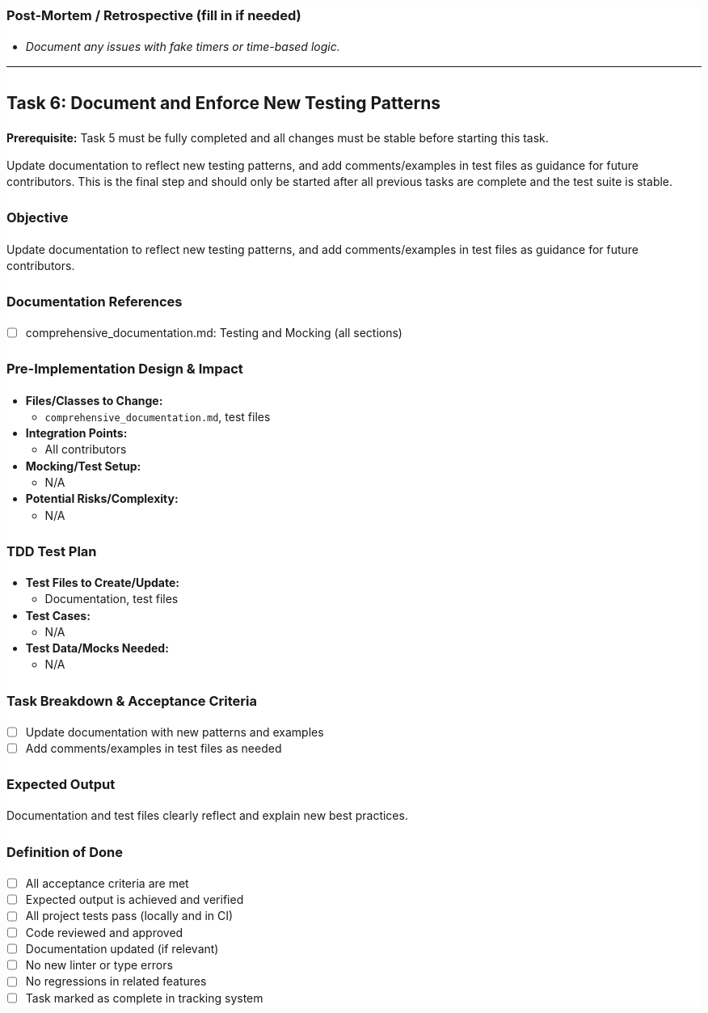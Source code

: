 ### Post-Mortem / Retrospective (fill in if needed)
- _Document any issues with fake timers or time-based logic._

---

## Task 6: Document and Enforce New Testing Patterns

**Prerequisite:** Task 5 must be fully completed and all changes must be stable before starting this task.

Update documentation to reflect new testing patterns, and add comments/examples in test files as guidance for future contributors. This is the final step and should only be started after all previous tasks are complete and the test suite is stable.

### Objective
Update documentation to reflect new testing patterns, and add comments/examples in test files as guidance for future contributors.

### Documentation References
- [ ] comprehensive_documentation.md: Testing and Mocking (all sections)

### Pre-Implementation Design & Impact
- **Files/Classes to Change:**
  - `comprehensive_documentation.md`, test files
- **Integration Points:**
  - All contributors
- **Mocking/Test Setup:**
  - N/A
- **Potential Risks/Complexity:**
  - N/A

### TDD Test Plan
- **Test Files to Create/Update:**
  - Documentation, test files
- **Test Cases:**
  - N/A
- **Test Data/Mocks Needed:**
  - N/A

### Task Breakdown & Acceptance Criteria
- [ ] Update documentation with new patterns and examples
- [ ] Add comments/examples in test files as needed

### Expected Output
Documentation and test files clearly reflect and explain new best practices.

### Definition of Done
- [ ] All acceptance criteria are met
- [ ] Expected output is achieved and verified
- [ ] All project tests pass (locally and in CI)
- [ ] Code reviewed and approved
- [ ] Documentation updated (if relevant)
- [ ] No new linter or type errors
- [ ] No regressions in related features
- [ ] Task marked as complete in tracking system
